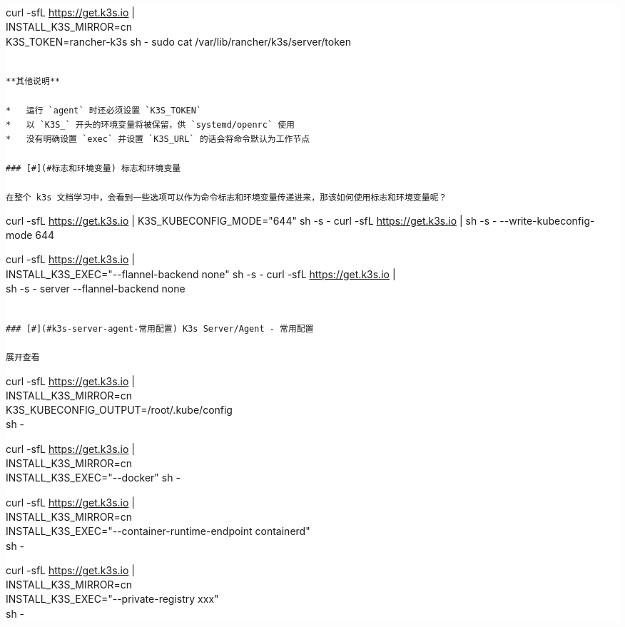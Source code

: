 

curl -sfL https://get.k3s.io | \
    INSTALL_K3S_MIRROR=cn \
    K3S_TOKEN=rancher-k3s sh -
sudo cat /var/lib/rancher/k3s/server/token


```

**其他说明**

*   运行 `agent` 时还必须设置 `K3S_TOKEN`
*   以 `K3S_` 开头的环境变量将被保留，供 `systemd/openrc` 使用
*   没有明确设置 `exec` 并设置 `K3S_URL` 的话会将命令默认为工作节点

### [#](#标志和环境变量) 标志和环境变量

在整个 k3s 文档学习中，会看到一些选项可以作为命令标志和环境变量传递进来，那该如何使用标志和环境变量呢？

```
curl -sfL https://get.k3s.io | K3S_KUBECONFIG_MODE="644" sh -s -
curl -sfL https://get.k3s.io | sh -s - --write-kubeconfig-mode 644


curl -sfL https://get.k3s.io | \
    INSTALL_K3S_EXEC="--flannel-backend none" sh -s -
curl -sfL https://get.k3s.io | \
    sh -s - server --flannel-backend none


```

### [#](#k3s-server-agent-常用配置) K3s Server/Agent - 常用配置

展开查看

```
curl -sfL https://get.k3s.io | \
    INSTALL_K3S_MIRROR=cn \
    K3S_KUBECONFIG_OUTPUT=/root/.kube/config \
    sh -


curl -sfL https://get.k3s.io | \
    INSTALL_K3S_MIRROR=cn \
    INSTALL_K3S_EXEC="--docker" sh -


curl -sfL https://get.k3s.io | \
    INSTALL_K3S_MIRROR=cn \
    INSTALL_K3S_EXEC="--container-runtime-endpoint containerd" \
    sh -




curl -sfL https://get.k3s.io | \
    INSTALL_K3S_MIRROR=cn \
    INSTALL_K3S_EXEC="--private-registry xxx" \
    sh -
